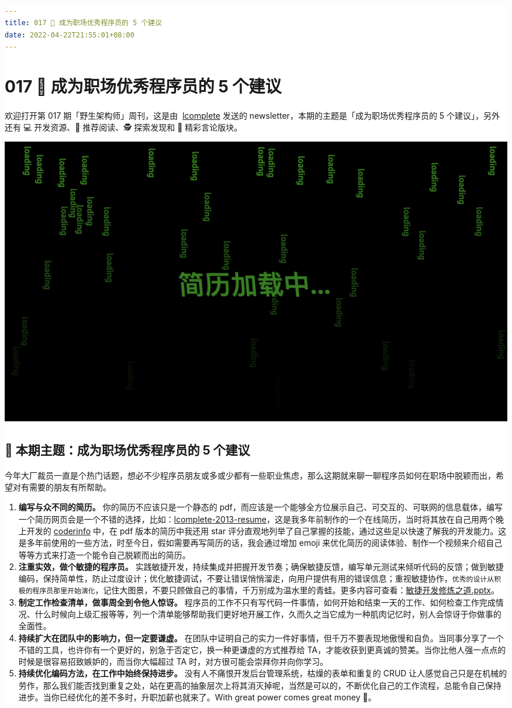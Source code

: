 ```yaml
---
title: 017 🏅 成为职场优秀程序员的 5 个建议
date: 2022-04-22T21:55:01+08:00
---
```


# 017 🏅 成为职场优秀程序员的 5 个建议

欢迎打开第 017 期「野生架构师」周刊，这是由  [lcomplete](https://twitter.com/lcomplete_wild) 发送的 newsletter，本期的主题是「成为职场优秀程序员的 5 个建议」，另外还有 💻 开发资源、📖 推荐阅读、🕵 探索发现和 📜 精彩言论版块。

![cover](./image/017/cover.png)

## 📝 本期主题：成为职场优秀程序员的 5 个建议

今年大厂裁员一直是个热门话题，想必不少程序员朋友或多或少都有一些职业焦虑，那么这期就来聊一聊程序员如何在职场中脱颖而出，希望对有需要的朋友有所帮助。

1. **编写与众不同的简历。** 你的简历不应该只是一个静态的 pdf，而应该是一个能够全方位展示自己、可交互的、可联网的信息载体，编写一个简历网页会是一个不错的选择，比如：[lcomplete-2013-resume](https://codelc.com/intro_2013/)，这是我多年前制作的一个在线简历，当时将其放在自己用两个晚上开发的 [coderinfo](https://github.com/lcomplete/coderinfo) 中，在 pdf 版本的简历中我还用 star 评分直观地列举了自己掌握的技能，通过这些足以快速了解我的开发能力。这是多年前使用的一些方法，时至今日，假如需要再写简历的话，我会通过增加 emoji 来优化简历的阅读体验、制作一个视频来介绍自己等等方式来打造一个能令自己脱颖而出的简历。
2. **注重实效，做个敏捷的程序员。** 实践敏捷开发，持续集成并把握开发节奏；确保敏捷反馈，编写单元测试来倾听代码的反馈；做到敏捷编码，保持简单性，防止过度设计；优化敏捷调试，不要让错误悄悄溜走，向用户提供有用的错误信息；重视敏捷协作，`优秀的设计从积极的程序员那里开始演化`，记住大图景，不要只顾做自己的事情，千万别成为温水里的青蛙。更多内容可查看：[敏捷开发修炼之道.pptx](https://github.com/lcomplete/TechShare/blob/master/docs/thinking/%E6%95%8F%E6%8D%B7%E5%BC%80%E5%8F%91%E4%BF%AE%E7%82%BC%E4%B9%8B%E9%81%93.pptx)。
3. **制定工作检查清单，做事周全到令他人惊讶。** 程序员的工作不只有写代码一件事情，如何开始和结束一天的工作、如何检查工作完成情况、什么时候向上级汇报等等，列一个清单能够帮助我们更好地开展工作，久而久之当它成为一种肌肉记忆时，别人会惊讶于你做事的全面性。
4. **持续扩大在团队中的影响力，但一定要谦虚。** 在团队中证明自己的实力一件好事情，但千万不要表现地傲慢和自负。当同事分享了一个不错的工具，也许你有一个更好的，别急于否定它，换一种更谦虚的方式推荐给 TA，才能收获到更真诚的赞美。当你比他人强一点点的时候是很容易招致嫉妒的，而当你大幅超过 TA 时，对方很可能会崇拜你并向你学习。
5. **持续优化编码方法，在工作中始终保持进步。** 没有人不痛恨开发后台管理系统，枯燥的表单和重复的 CRUD 让人感觉自己只是在机械的劳作，那么我们能否找到重复之处，站在更高的抽象层次上将其消灭掉呢，当然是可以的，不断优化自己的工作流程，总能令自己保持进步。当你已经优化的差不多时，升职加薪也就来了。With great power comes great money 🤑。
